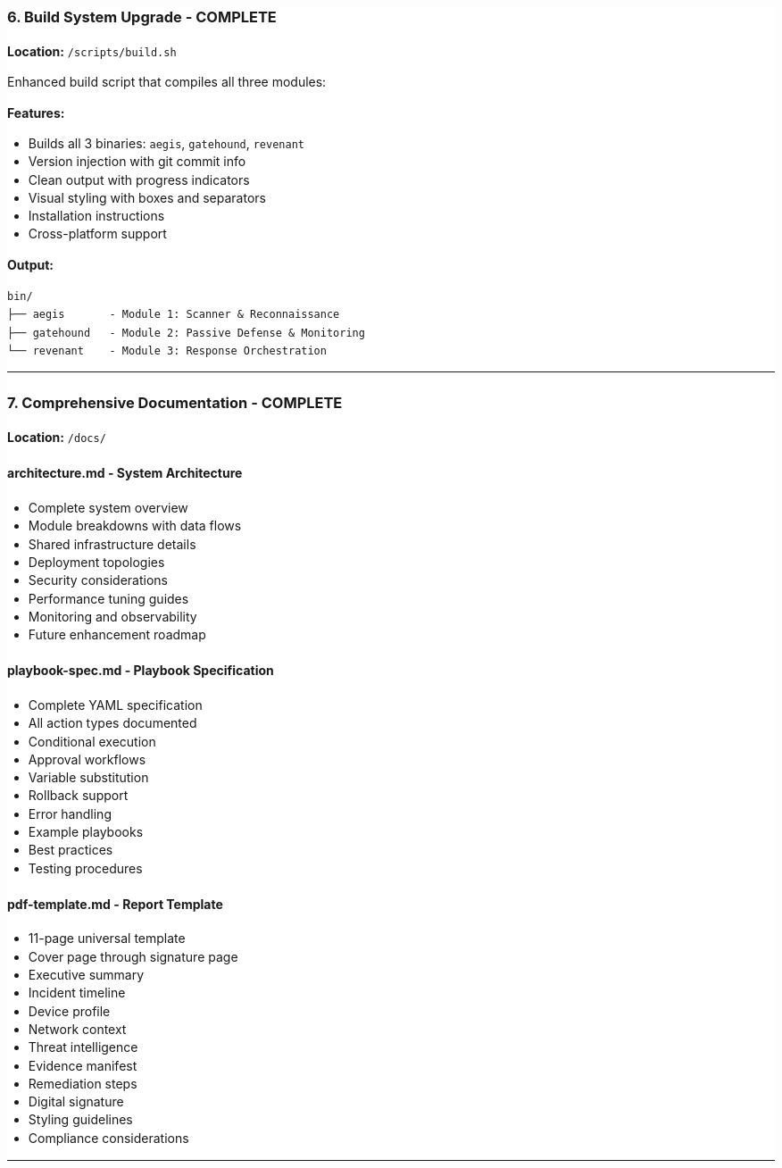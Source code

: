 
### 6. **Build System Upgrade** - COMPLETE
**Location:** `/scripts/build.sh`

Enhanced build script that compiles all three modules:

**Features:**
- Builds all 3 binaries: `aegis`, `gatehound`, `revenant`
- Version injection with git commit info
- Clean output with progress indicators
- Visual styling with boxes and separators
- Installation instructions
- Cross-platform support

**Output:**
```
bin/
├── aegis       - Module 1: Scanner & Reconnaissance
├── gatehound   - Module 2: Passive Defense & Monitoring
└── revenant    - Module 3: Response Orchestration
```

---

### 7. **Comprehensive Documentation** - COMPLETE
**Location:** `/docs/`

#### **architecture.md** - System Architecture
- Complete system overview
- Module breakdowns with data flows
- Shared infrastructure details
- Deployment topologies
- Security considerations
- Performance tuning guides
- Monitoring and observability
- Future enhancement roadmap

#### **playbook-spec.md** - Playbook Specification
- Complete YAML specification
- All action types documented
- Conditional execution
- Approval workflows
- Variable substitution
- Rollback support
- Error handling
- Example playbooks
- Best practices
- Testing procedures

#### **pdf-template.md** - Report Template
- 11-page universal template
- Cover page through signature page
- Executive summary
- Incident timeline
- Device profile
- Network context
- Threat intelligence
- Evidence manifest
- Remediation steps
- Digital signature
- Styling guidelines
- Compliance considerations

---